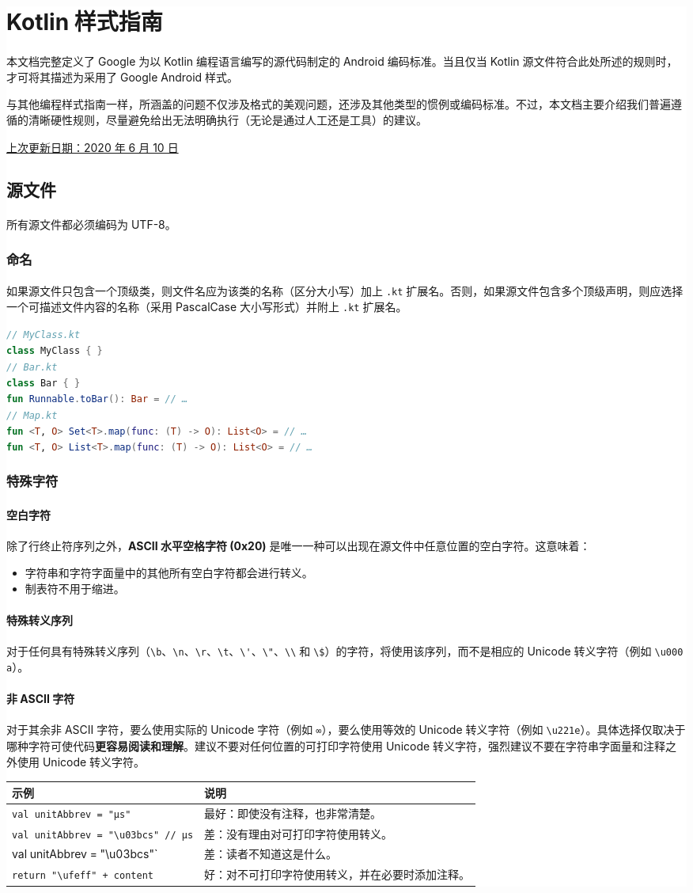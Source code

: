 # Kotlin 样式指南

本文档完整定义了 Google 为以 Kotlin 编程语言编写的源代码制定的 Android 编码标准。当且仅当 Kotlin 源文件符合此处所述的规则时，才可将其描述为采用了 Google Android 样式。

与其他编程样式指南一样，所涵盖的问题不仅涉及格式的美观问题，还涉及其他类型的惯例或编码标准。不过，本文档主要介绍我们普遍遵循的清晰硬性规则，尽量避免给出无法明确执行（无论是通过人工还是工具）的建议。

[上次更新日期：2020 年 6 月 10 日](https://developer.android.google.cn/kotlin/guides-changelog)

## 源文件

所有源文件都必须编码为 UTF-8。

### 命名

如果源文件只包含一个顶级类，则文件名应为该类的名称（区分大小写）加上 `.kt` 扩展名。否则，如果源文件包含多个顶级声明，则应选择一个可描述文件内容的名称（采用 PascalCase 大小写形式）并附上 `.kt` 扩展名。

```kotlin
// MyClass.kt
class MyClass { }
// Bar.kt
class Bar { }
fun Runnable.toBar(): Bar = // …
// Map.kt
fun <T, O> Set<T>.map(func: (T) -> O): List<O> = // …
fun <T, O> List<T>.map(func: (T) -> O): List<O> = // …
```

### 特殊字符

#### 空白字符

除了行终止符序列之外，**ASCII 水平空格字符 (0x20)** 是唯一一种可以出现在源文件中任意位置的空白字符。这意味着：

- 字符串和字符字面量中的其他所有空白字符都会进行转义。
- 制表符不用于缩进。

#### 特殊转义序列

对于任何具有特殊转义序列（`\b`、`\n`、`\r`、`\t`、`\'`、`\"`、`\\` 和 `\$`）的字符，将使用该序列，而不是相应的 Unicode 转义字符（例如 `\u000a`）。

#### 非 ASCII 字符

对于其余非 ASCII 字符，要么使用实际的 Unicode 字符（例如 `∞`），要么使用等效的 Unicode 转义字符（例如 `\u221e`）。具体选择仅取决于哪种字符可使代码**更容易阅读和理解**。建议不要对任何位置的可打印字符使用 Unicode 转义字符，强烈建议不要在字符串字面量和注释之外使用 Unicode 转义字符。

| **示例**                           | **说明**                                         |
| :--------------------------------- | :----------------------------------------------- |
| `val unitAbbrev = "μs"`            | 最好：即使没有注释，也非常清楚。                 |
| `val unitAbbrev = "\u03bcs" // μs` | 差：没有理由对可打印字符使用转义。               |
| val unitAbbrev = "\u03bcs"`        | 差：读者不知道这是什么。                         |
| `return "\ufeff" + content`        | 好：对不可打印字符使用转义，并在必要时添加注释。 |

